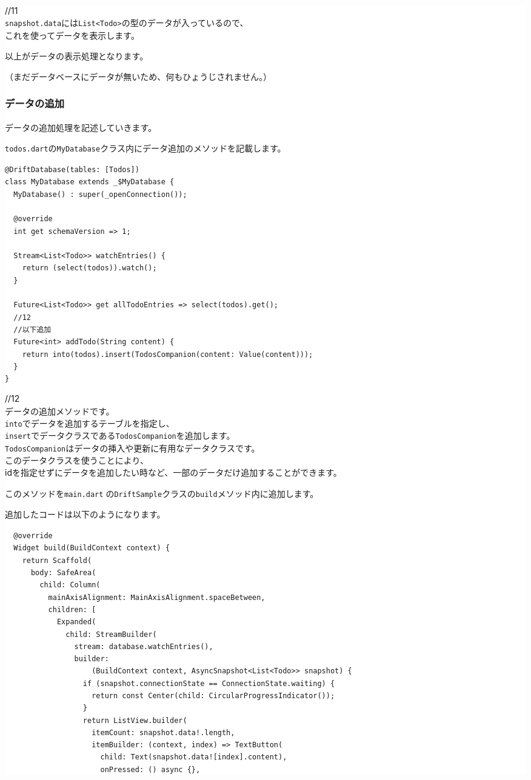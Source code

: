 //11  
`snapshot.data`には`List<Todo>`の型のデータが入っているので、  
これを使ってデータを表示します。

以上がデータの表示処理となります。

（まだデータベースにデータが無いため、何もひょうじされません。）

### データの追加

データの追加処理を記述していきます。

`todos.dart`の`MyDatabase`クラス内にデータ追加のメソッドを記載します。

```
@DriftDatabase(tables: [Todos])
class MyDatabase extends _$MyDatabase {
  MyDatabase() : super(_openConnection());

  @override
  int get schemaVersion => 1;

  Stream<List<Todo>> watchEntries() {
    return (select(todos)).watch();
  }

  Future<List<Todo>> get allTodoEntries => select(todos).get();
  //12
  //以下追加
  Future<int> addTodo(String content) {
    return into(todos).insert(TodosCompanion(content: Value(content)));
  }
}
```

//12  
データの追加メソッドです。  
`into`でデータを追加するテーブルを指定し、  
`insert`でデータクラスである`TodosCompanion`を追加します。  
`TodosCompanion`はデータの挿入や更新に有用なデータクラスです。  
このデータクラスを使うことにより、  
idを指定せずにデータを追加したい時など、一部のデータだけ追加することができます。

このメソッドを`main.dart` の`DriftSample`クラスの`build`メソッド内に追加します。

追加したコードは以下のようになります。

```
  @override
  Widget build(BuildContext context) {
    return Scaffold(
      body: SafeArea(
        child: Column(
          mainAxisAlignment: MainAxisAlignment.spaceBetween,
          children: [
            Expanded(
              child: StreamBuilder(
                stream: database.watchEntries(),
                builder:
                    (BuildContext context, AsyncSnapshot<List<Todo>> snapshot) {
                  if (snapshot.connectionState == ConnectionState.waiting) {
                    return const Center(child: CircularProgressIndicator());
                  }
                  return ListView.builder(
                    itemCount: snapshot.data!.length,
                    itemBuilder: (context, index) => TextButton(
                      child: Text(snapshot.data![index].content),
                      onPressed: () async {},
```